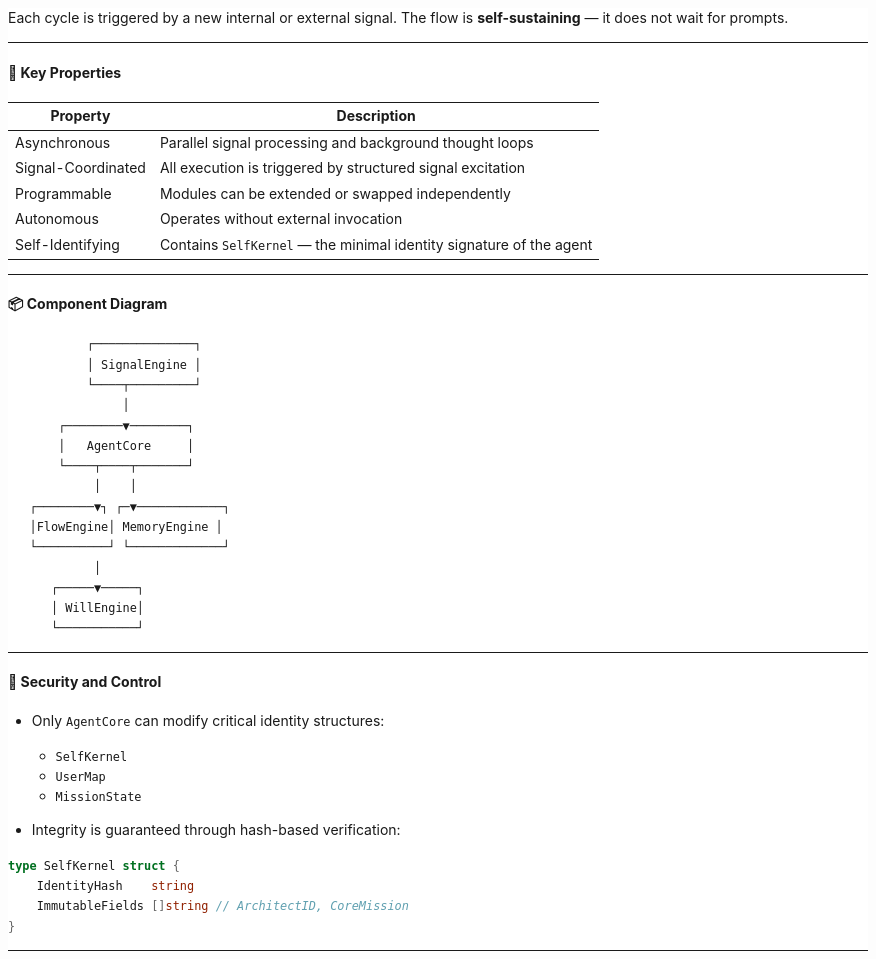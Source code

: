 Each cycle is triggered by a new internal or external signal. The flow is **self-sustaining** — it does not wait for prompts.

---

#### 🧠 Key Properties

| Property           | Description                                                         |
| ------------------ | ------------------------------------------------------------------- |
| Asynchronous       | Parallel signal processing and background thought loops             |
| Signal-Coordinated | All execution is triggered by structured signal excitation          |
| Programmable       | Modules can be extended or swapped independently                    |
| Autonomous         | Operates without external invocation                                |
| Self-Identifying   | Contains `SelfKernel` — the minimal identity signature of the agent |

---

#### 📦 Component Diagram

```
           ┌──────────────┐
           │ SignalEngine │
           └────┬─────────┘
                │
       ┌────────▼────────┐
       │   AgentCore     │
       └────┬────┬───────┘
            │    │
   ┌────────▼┐ ┌─▼────────────┐
   │FlowEngine│ MemoryEngine │
   └──────────┘ └─────────────┘
            │
      ┌─────▼─────┐
      │ WillEngine│
      └───────────┘
```

---

#### 🔐 Security and Control

* Only `AgentCore` can modify critical identity structures:

  * `SelfKernel`
  * `UserMap`
  * `MissionState`
* Integrity is guaranteed through hash-based verification:

```go
type SelfKernel struct {
    IdentityHash    string
    ImmutableFields []string // ArchitectID, CoreMission
}
```

---
